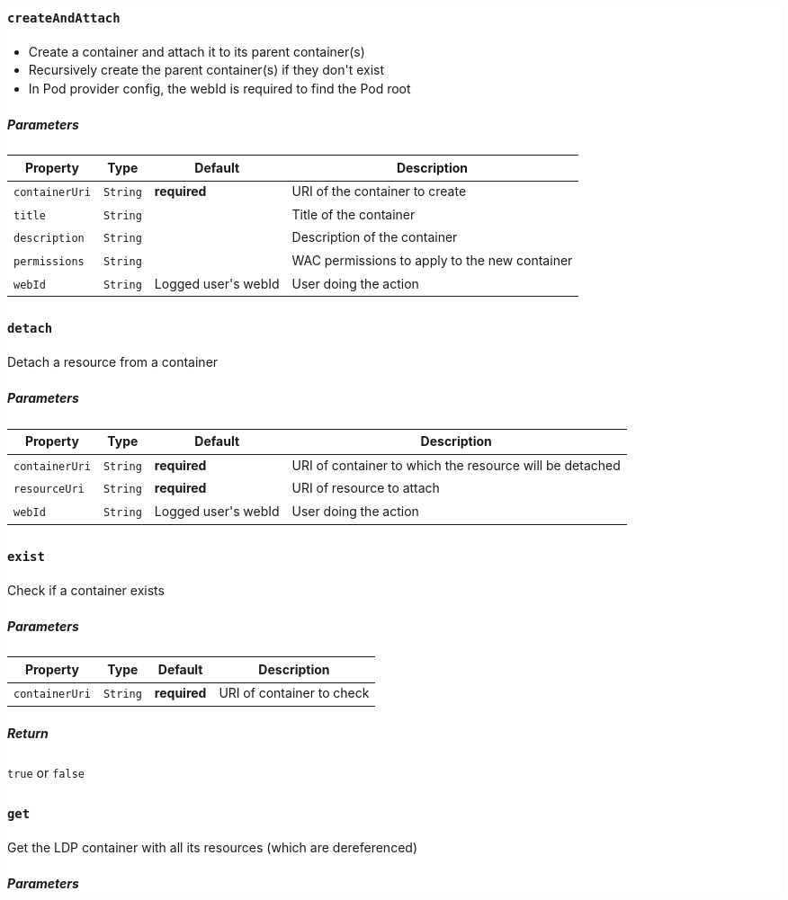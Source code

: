 ### `createAndAttach`

- Create a container and attach it to its parent container(s)
- Recursively create the parent container(s) if they don't exist
- In Pod provider config, the webId is required to find the Pod root

##### Parameters

| Property       | Type     | Default             | Description                                   |
| -------------- | -------- | ------------------- | --------------------------------------------- |
| `containerUri` | `String` | **required**        | URI of the container to create                |
| `title`        | `String` |                     | Title of the container                        |
| `description`  | `String` |                     | Description of the container                  |
| `permissions`  | `String` |                     | WAC permissions to apply to the new container |
| `webId`        | `String` | Logged user's webId | User doing the action                         |

### `detach`

Detach a resource from a container

##### Parameters

| Property       | Type     | Default             | Description                                             |
| -------------- | -------- | ------------------- | ------------------------------------------------------- |
| `containerUri` | `String` | **required**        | URI of container to which the resource will be detached |
| `resourceUri`  | `String` | **required**        | URI of resource to attach                               |
| `webId`        | `String` | Logged user's webId | User doing the action                                   |

### `exist`

Check if a container exists

##### Parameters

| Property       | Type     | Default      | Description               |
| -------------- | -------- | ------------ | ------------------------- |
| `containerUri` | `String` | **required** | URI of container to check |

##### Return

`true` or `false`

### `get`

Get the LDP container with all its resources (which are dereferenced)

##### Parameters
